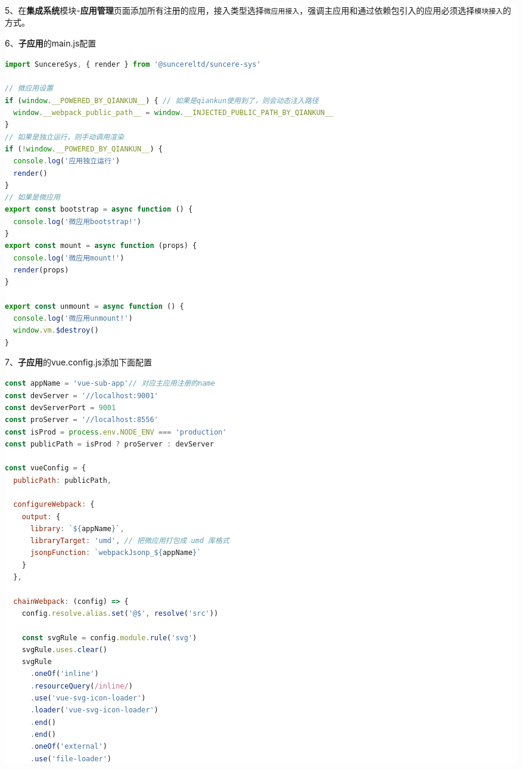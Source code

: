 5、在**集成系统**模块-**应用管理**页面添加所有注册的应用，接入类型选择```微应用接入```，强调主应用和通过依赖包引入的应用必须选择`模块接入`的方式。

6、**子应用**的main.js配置  

```javascript
import SuncereSys, { render } from '@suncereltd/suncere-sys'

// 微应用设置
if (window.__POWERED_BY_QIANKUN__) { // 如果是qiankun使用到了，则会动态注入路径
  window.__webpack_public_path__ = window.__INJECTED_PUBLIC_PATH_BY_QIANKUN__
}
// 如果是独立运行，则手动调用渲染
if (!window.__POWERED_BY_QIANKUN__) {
  console.log('应用独立运行')
  render()
}
// 如果是微应用
export const bootstrap = async function () {
  console.log('微应用bootstrap!')
}
export const mount = async function (props) {
  console.log('微应用mount!')
  render(props)
}

export const unmount = async function () {
  console.log('微应用unmount!')
  window.vm.$destroy()
}
```

7、**子应用**的vue.config.js添加下面配置

```javascript
const appName = 'vue-sub-app'// 对应主应用注册的name
const devServer = '//localhost:9001'
const devServerPort = 9001
const proServer = '//localhost:8556'
const isProd = process.env.NODE_ENV === 'production'
const publicPath = isProd ? proServer : devServer

const vueConfig = {
  publicPath: publicPath,

  configureWebpack: {
    output: {
      library: `${appName}`,
      libraryTarget: 'umd', // 把微应用打包成 umd 库格式
      jsonpFunction: `webpackJsonp_${appName}`
    }
  },

  chainWebpack: (config) => {
    config.resolve.alias.set('@$', resolve('src'))

    const svgRule = config.module.rule('svg')
    svgRule.uses.clear()
    svgRule
      .oneOf('inline')
      .resourceQuery(/inline/)
      .use('vue-svg-icon-loader')
      .loader('vue-svg-icon-loader')
      .end()
      .end()
      .oneOf('external')
      .use('file-loader')
```
